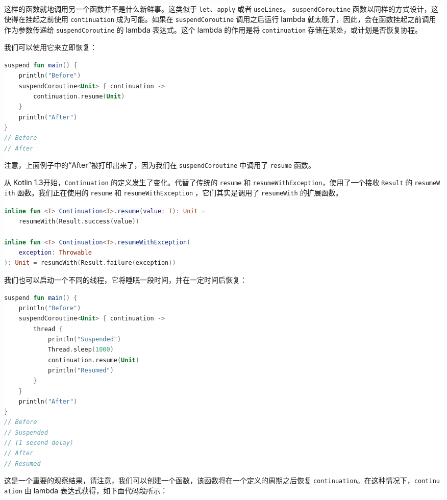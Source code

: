 这样的函数就地调用另一个函数并不是什么新鲜事。这类似于 `let`、`apply` 或者 `useLines`。 `suspendCoroutine` 函数以同样的方式设计，这使得在挂起之前使用 `continuation` 成为可能。如果在 `suspendCoroutine` 调用之后运行 lambda 就太晚了，因此，会在函数挂起之前调用作为参数传递给 `suspendCoroutine` 的 lambda 表达式。这个 lambda 的作用是将 `continuation` 存储在某处，或计划是否恢复协程。

我们可以使用它来立即恢复：

```kotlin
suspend fun main() {
    println("Before")
    suspendCoroutine<Unit> { continuation ->
        continuation.resume(Unit)
    }
    println("After")
}
// Before
// After
```

注意，上面例子中的“After”被打印出来了，因为我们在 `suspendCoroutine` 中调用了 `resume` 函数。

从 Kotlin 1.3开始，`Continuation` 的定义发生了变化。代替了传统的 `resume` 和 `resumeWithException`，使用了一个接收 `Result` 的 `resumeWith` 函数。我们正在使用的 `resume` 和 `resumeWithException` ，它们其实是调用了 `resumeWith` 的扩展函数。

```kotlin
inline fun <T> Continuation<T>.resume(value: T): Unit =
    resumeWith(Result.success(value))

inline fun <T> Continuation<T>.resumeWithException(
    exception: Throwable
): Unit = resumeWith(Result.failure(exception))
```

我们也可以启动一个不同的线程，它将睡眠一段时间，并在一定时间后恢复：

```kotlin
suspend fun main() {
    println("Before")
    suspendCoroutine<Unit> { continuation ->
        thread {
            println("Suspended")
            Thread.sleep(1000)
            continuation.resume(Unit)
            println("Resumed")
        }
    }
    println("After")
}
// Before
// Suspended
// (1 second delay)
// After
// Resumed
```

这是一个重要的观察结果，请注意，我们可以创建一个函数，该函数将在一个定义的周期之后恢复 `continuation`。在这种情况下，`continuation` 由 lambda 表达式获得，如下面代码段所示：
